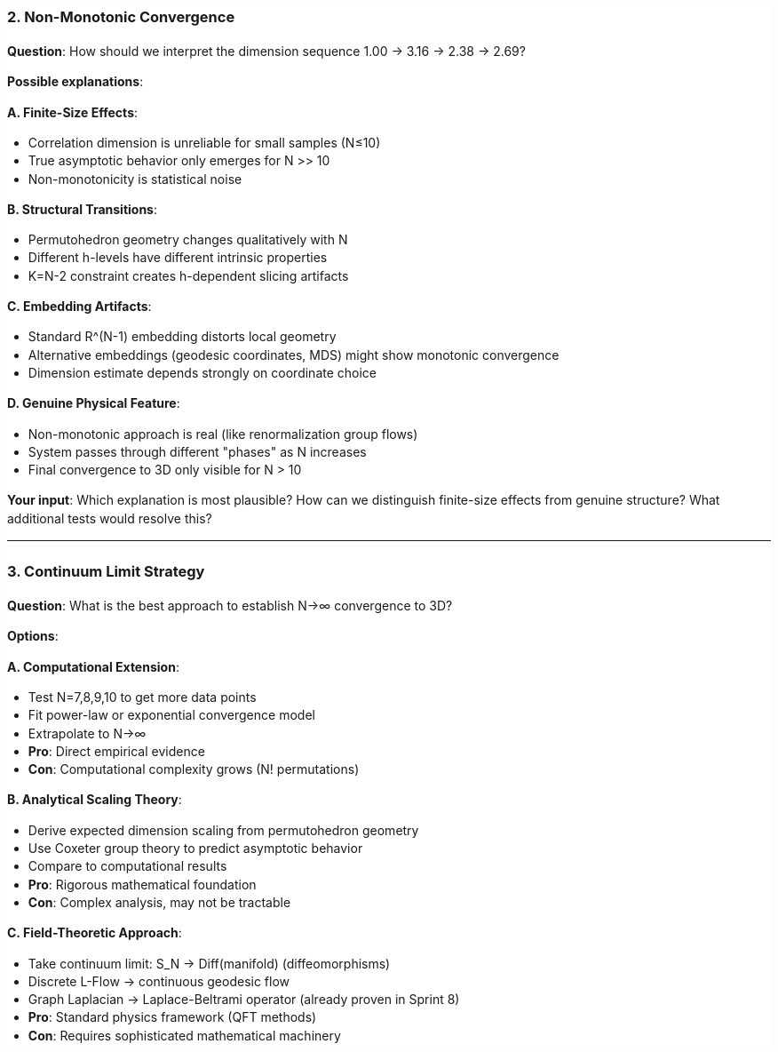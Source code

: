 
### 2. Non-Monotonic Convergence

**Question**: How should we interpret the dimension sequence 1.00 → 3.16 → 2.38 → 2.69?

**Possible explanations**:

**A. Finite-Size Effects**:
- Correlation dimension is unreliable for small samples (N≤10)
- True asymptotic behavior only emerges for N >> 10
- Non-monotonicity is statistical noise

**B. Structural Transitions**:
- Permutohedron geometry changes qualitatively with N
- Different h-levels have different intrinsic properties
- K=N-2 constraint creates h-dependent slicing artifacts

**C. Embedding Artifacts**:
- Standard R^(N-1) embedding distorts local geometry
- Alternative embeddings (geodesic coordinates, MDS) might show monotonic convergence
- Dimension estimate depends strongly on coordinate choice

**D. Genuine Physical Feature**:
- Non-monotonic approach is real (like renormalization group flows)
- System passes through different "phases" as N increases
- Final convergence to 3D only visible for N > 10

**Your input**: Which explanation is most plausible? How can we distinguish finite-size effects from genuine structure? What additional tests would resolve this?

---

### 3. Continuum Limit Strategy

**Question**: What is the best approach to establish N→∞ convergence to 3D?

**Options**:

**A. Computational Extension**:
- Test N=7,8,9,10 to get more data points
- Fit power-law or exponential convergence model
- Extrapolate to N→∞
- **Pro**: Direct empirical evidence
- **Con**: Computational complexity grows (N! permutations)

**B. Analytical Scaling Theory**:
- Derive expected dimension scaling from permutohedron geometry
- Use Coxeter group theory to predict asymptotic behavior
- Compare to computational results
- **Pro**: Rigorous mathematical foundation
- **Con**: Complex analysis, may not be tractable

**C. Field-Theoretic Approach**:
- Take continuum limit: S_N → Diff(manifold) (diffeomorphisms)
- Discrete L-Flow → continuous geodesic flow
- Graph Laplacian → Laplace-Beltrami operator (already proven in Sprint 8)
- **Pro**: Standard physics framework (QFT methods)
- **Con**: Requires sophisticated mathematical machinery
